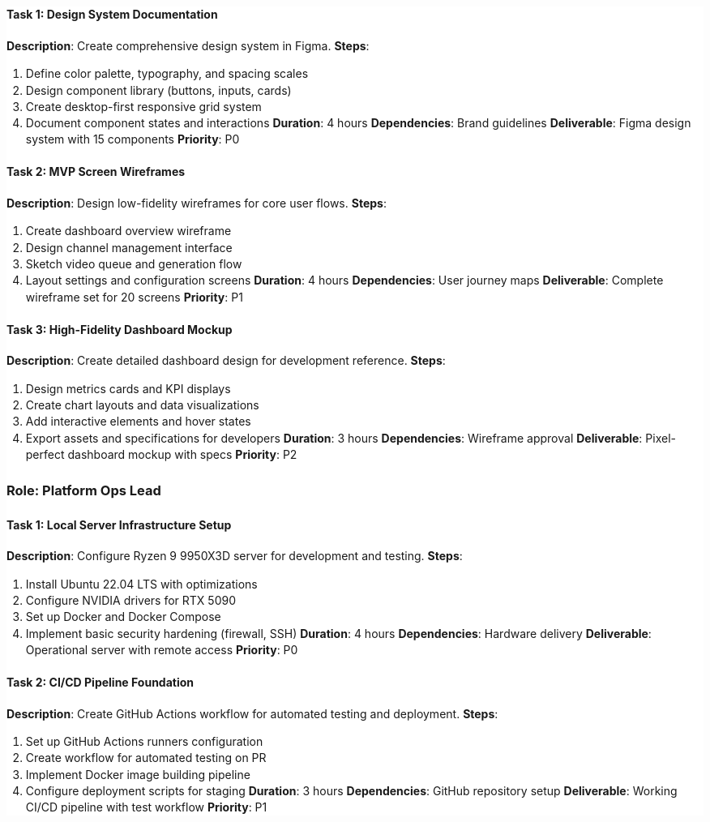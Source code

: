 #### Task 1: Design System Documentation
**Description**: Create comprehensive design system in Figma.
**Steps**:
1. Define color palette, typography, and spacing scales
2. Design component library (buttons, inputs, cards)
3. Create desktop-first responsive grid system
4. Document component states and interactions
**Duration**: 4 hours
**Dependencies**: Brand guidelines
**Deliverable**: Figma design system with 15 components
**Priority**: P0

#### Task 2: MVP Screen Wireframes
**Description**: Design low-fidelity wireframes for core user flows.
**Steps**:
1. Create dashboard overview wireframe
2. Design channel management interface
3. Sketch video queue and generation flow
4. Layout settings and configuration screens
**Duration**: 4 hours
**Dependencies**: User journey maps
**Deliverable**: Complete wireframe set for 20 screens
**Priority**: P1

#### Task 3: High-Fidelity Dashboard Mockup
**Description**: Create detailed dashboard design for development reference.
**Steps**:
1. Design metrics cards and KPI displays
2. Create chart layouts and data visualizations
3. Add interactive elements and hover states
4. Export assets and specifications for developers
**Duration**: 3 hours
**Dependencies**: Wireframe approval
**Deliverable**: Pixel-perfect dashboard mockup with specs
**Priority**: P2

### Role: Platform Ops Lead

#### Task 1: Local Server Infrastructure Setup
**Description**: Configure Ryzen 9 9950X3D server for development and testing.
**Steps**:
1. Install Ubuntu 22.04 LTS with optimizations
2. Configure NVIDIA drivers for RTX 5090
3. Set up Docker and Docker Compose
4. Implement basic security hardening (firewall, SSH)
**Duration**: 4 hours
**Dependencies**: Hardware delivery
**Deliverable**: Operational server with remote access
**Priority**: P0

#### Task 2: CI/CD Pipeline Foundation
**Description**: Create GitHub Actions workflow for automated testing and deployment.
**Steps**:
1. Set up GitHub Actions runners configuration
2. Create workflow for automated testing on PR
3. Implement Docker image building pipeline
4. Configure deployment scripts for staging
**Duration**: 3 hours
**Dependencies**: GitHub repository setup
**Deliverable**: Working CI/CD pipeline with test workflow
**Priority**: P1
